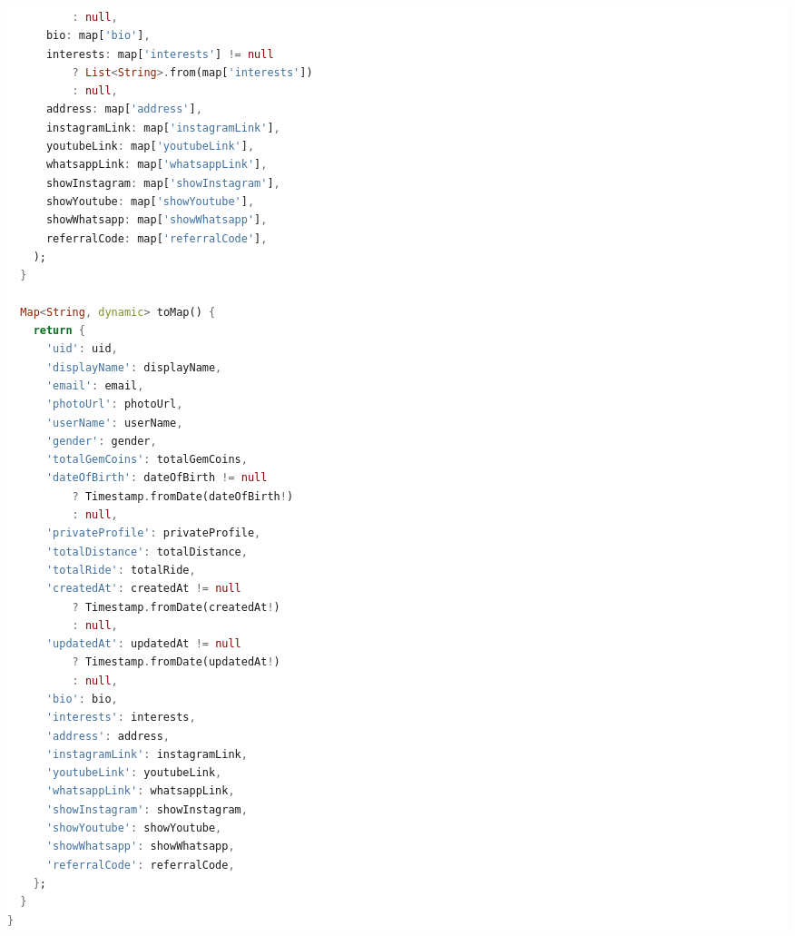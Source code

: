 ```dart
          : null,
      bio: map['bio'],
      interests: map['interests'] != null 
          ? List<String>.from(map['interests']) 
          : null,
      address: map['address'],
      instagramLink: map['instagramLink'],
      youtubeLink: map['youtubeLink'],
      whatsappLink: map['whatsappLink'],
      showInstagram: map['showInstagram'],
      showYoutube: map['showYoutube'],
      showWhatsapp: map['showWhatsapp'],
      referralCode: map['referralCode'],
    );
  }

  Map<String, dynamic> toMap() {
    return {
      'uid': uid,
      'displayName': displayName,
      'email': email,
      'photoUrl': photoUrl,
      'userName': userName,
      'gender': gender,
      'totalGemCoins': totalGemCoins,
      'dateOfBirth': dateOfBirth != null 
          ? Timestamp.fromDate(dateOfBirth!) 
          : null,
      'privateProfile': privateProfile,
      'totalDistance': totalDistance,
      'totalRide': totalRide,
      'createdAt': createdAt != null 
          ? Timestamp.fromDate(createdAt!) 
          : null,
      'updatedAt': updatedAt != null 
          ? Timestamp.fromDate(updatedAt!) 
          : null,
      'bio': bio,
      'interests': interests,
      'address': address,
      'instagramLink': instagramLink,
      'youtubeLink': youtubeLink,
      'whatsappLink': whatsappLink,
      'showInstagram': showInstagram,
      'showYoutube': showYoutube,
      'showWhatsapp': showWhatsapp,
      'referralCode': referralCode,
    };
  }
}
```
